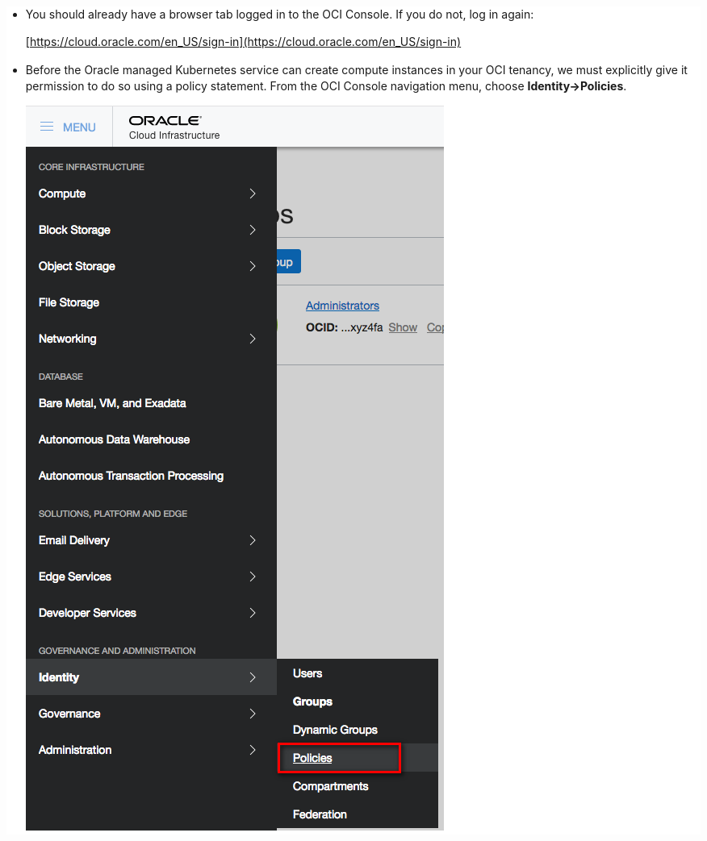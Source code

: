 - You should already have a browser tab logged in to the OCI Console. If you do not, log in again:

    [https://cloud.oracle.com/en_US/sign-in](https://cloud.oracle.com/en_US/sign-in)

- Before the Oracle managed Kubernetes service can create compute instances in your OCI tenancy, we must explicitly give it permission to do so using a policy statement. From the OCI Console navigation menu, choose **Identity->Policies**.

  ![](images/300/LabGuide200-13c980fa.png)
